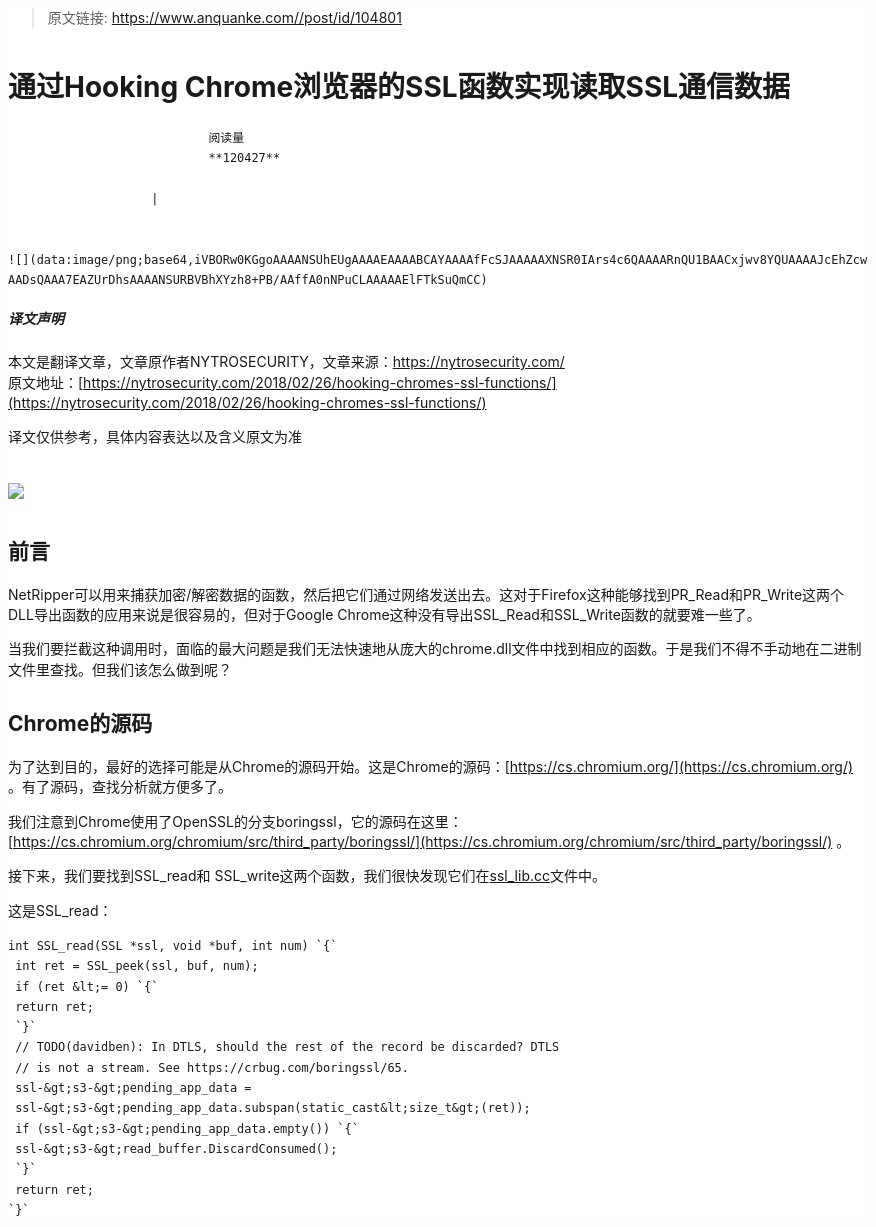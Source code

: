 > 原文链接: https://www.anquanke.com//post/id/104801 


# 通过Hooking Chrome浏览器的SSL函数实现读取SSL通信数据


                                阅读量   
                                **120427**
                            
                        |
                        
                                                                                                                                    ![](data:image/png;base64,iVBORw0KGgoAAAANSUhEUgAAAAEAAAABCAYAAAAfFcSJAAAAAXNSR0IArs4c6QAAAARnQU1BAACxjwv8YQUAAAAJcEhZcwAADsQAAA7EAZUrDhsAAAANSURBVBhXYzh8+PB/AAffA0nNPuCLAAAAAElFTkSuQmCC)
                                                                                            



##### 译文声明

本文是翻译文章，文章原作者NYTROSECURITY，文章来源：https://nytrosecurity.com/
                                <br>原文地址：[https://nytrosecurity.com/2018/02/26/hooking-chromes-ssl-functions/](https://nytrosecurity.com/2018/02/26/hooking-chromes-ssl-functions/)

译文仅供参考，具体内容表达以及含义原文为准

## [![](https://p0.ssl.qhimg.com/t01902ca2dc0af6fa44.jpg)](https://p0.ssl.qhimg.com/t01902ca2dc0af6fa44.jpg)

## 前言

NetRipper可以用来捕获加密/解密数据的函数，然后把它们通过网络发送出去。这对于Firefox这种能够找到PR_Read和PR_Write这两个DLL导出函数的应用来说是很容易的，但对于Google Chrome这种没有导出SSL_Read和SSL_Write函数的就要难一些了。

当我们要拦截这种调用时，面临的最大问题是我们无法快速地从庞大的chrome.dll文件中找到相应的函数。于是我们不得不手动地在二进制文件里查找。但我们该怎么做到呢？



## Chrome的源码

为了达到目的，最好的选择可能是从Chrome的源码开始。这是Chrome的源码：[https://cs.chromium.org/](https://cs.chromium.org/) 。有了源码，查找分析就方便多了。

我们注意到Chrome使用了OpenSSL的分支boringssl，它的源码在这里：[https://cs.chromium.org/chromium/src/third_party/boringssl/](https://cs.chromium.org/chromium/src/third_party/boringssl/) 。

接下来，我们要找到SSL_read和 SSL_write这两个函数，我们很快发现它们在[ssl_lib.cc](https://cs.chromium.org/chromium/src/third_party/boringssl/src/ssl/ssl_lib.cc)文件中。

这是SSL_read：

```
int SSL_read(SSL *ssl, void *buf, int num) `{`
 int ret = SSL_peek(ssl, buf, num);
 if (ret &lt;= 0) `{`
 return ret;
 `}`
 // TODO(davidben): In DTLS, should the rest of the record be discarded? DTLS
 // is not a stream. See https://crbug.com/boringssl/65.
 ssl-&gt;s3-&gt;pending_app_data =
 ssl-&gt;s3-&gt;pending_app_data.subspan(static_cast&lt;size_t&gt;(ret));
 if (ssl-&gt;s3-&gt;pending_app_data.empty()) `{`
 ssl-&gt;s3-&gt;read_buffer.DiscardConsumed();
 `}`
 return ret;
`}`
```
